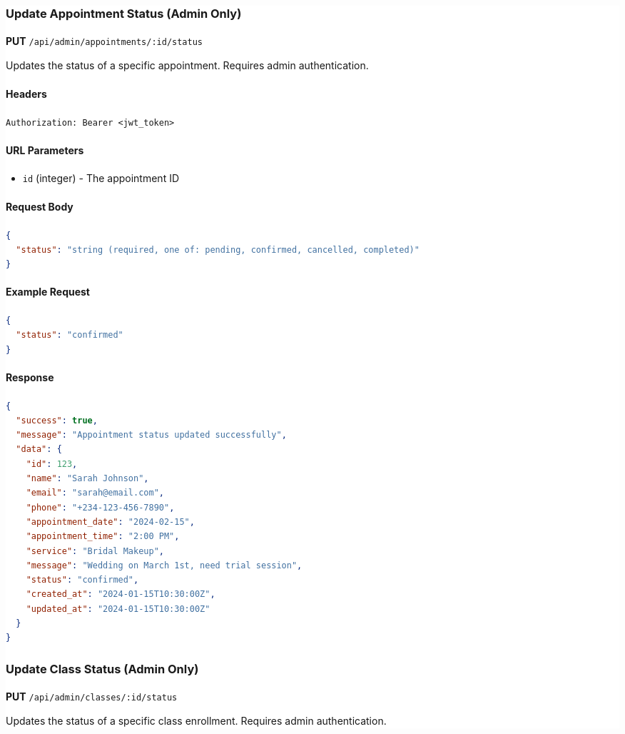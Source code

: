 ### Update Appointment Status (Admin Only)
**PUT** `/api/admin/appointments/:id/status`

Updates the status of a specific appointment. Requires admin authentication.

#### Headers
```
Authorization: Bearer <jwt_token>
```

#### URL Parameters
- `id` (integer) - The appointment ID

#### Request Body
```json
{
  "status": "string (required, one of: pending, confirmed, cancelled, completed)"
}
```

#### Example Request
```json
{
  "status": "confirmed"
}
```

#### Response
```json
{
  "success": true,
  "message": "Appointment status updated successfully",
  "data": {
    "id": 123,
    "name": "Sarah Johnson",
    "email": "sarah@email.com",
    "phone": "+234-123-456-7890",
    "appointment_date": "2024-02-15",
    "appointment_time": "2:00 PM",
    "service": "Bridal Makeup",
    "message": "Wedding on March 1st, need trial session",
    "status": "confirmed",
    "created_at": "2024-01-15T10:30:00Z",
    "updated_at": "2024-01-15T10:30:00Z"
  }
}
```

### Update Class Status (Admin Only)
**PUT** `/api/admin/classes/:id/status`

Updates the status of a specific class enrollment. Requires admin authentication.
